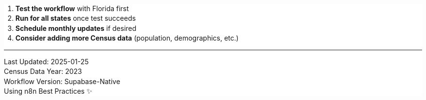 1. **Test the workflow** with Florida first
2. **Run for all states** once test succeeds
3. **Schedule monthly updates** if desired
4. **Consider adding more Census data** (population, demographics, etc.)

---

Last Updated: 2025-01-25  
Census Data Year: 2023  
Workflow Version: Supabase-Native  
Using n8n Best Practices ✨